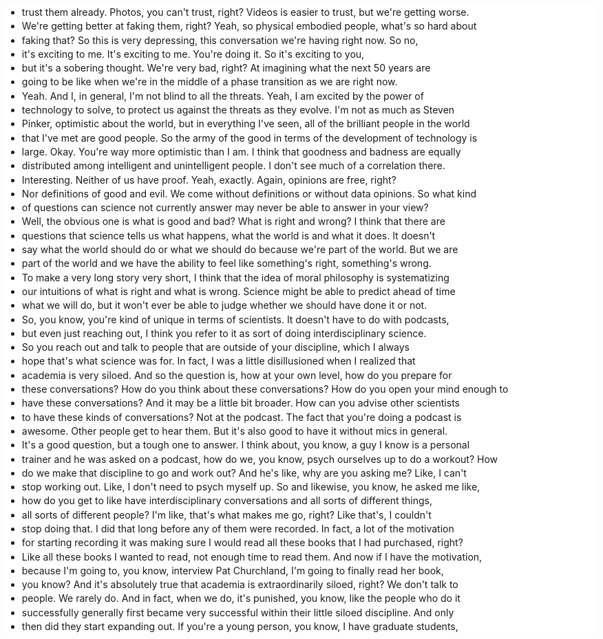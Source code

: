 *  trust them already. Photos, you can't trust, right? Videos is easier to trust, but we're getting worse.
*  We're getting better at faking them, right? Yeah, so physical embodied people, what's so hard about
*  faking that? So this is very depressing, this conversation we're having right now. So no,
*  it's exciting to me. It's exciting to me. You're doing it. So it's exciting to you,
*  but it's a sobering thought. We're very bad, right? At imagining what the next 50 years are
*  going to be like when we're in the middle of a phase transition as we are right now.
*  Yeah. And I, in general, I'm not blind to all the threats. Yeah, I am excited by the power of
*  technology to solve, to protect us against the threats as they evolve. I'm not as much as Steven
*  Pinker, optimistic about the world, but in everything I've seen, all of the brilliant people in the world
*  that I've met are good people. So the army of the good in terms of the development of technology is
*  large. Okay. You're way more optimistic than I am. I think that goodness and badness are equally
*  distributed among intelligent and unintelligent people. I don't see much of a correlation there.
*  Interesting. Neither of us have proof. Yeah, exactly. Again, opinions are free, right?
*  Nor definitions of good and evil. We come without definitions or without data opinions. So what kind
*  of questions can science not currently answer may never be able to answer in your view?
*  Well, the obvious one is what is good and bad? What is right and wrong? I think that there are
*  questions that science tells us what happens, what the world is and what it does. It doesn't
*  say what the world should do or what we should do because we're part of the world. But we are
*  part of the world and we have the ability to feel like something's right, something's wrong.
*  To make a very long story very short, I think that the idea of moral philosophy is systematizing
*  our intuitions of what is right and what is wrong. Science might be able to predict ahead of time
*  what we will do, but it won't ever be able to judge whether we should have done it or not.
*  So, you know, you're kind of unique in terms of scientists. It doesn't have to do with podcasts,
*  but even just reaching out, I think you refer to it as sort of doing interdisciplinary science.
*  So you reach out and talk to people that are outside of your discipline, which I always
*  hope that's what science was for. In fact, I was a little disillusioned when I realized that
*  academia is very siloed. And so the question is, how at your own level, how do you prepare for
*  these conversations? How do you think about these conversations? How do you open your mind enough to
*  have these conversations? And it may be a little bit broader. How can you advise other scientists
*  to have these kinds of conversations? Not at the podcast. The fact that you're doing a podcast is
*  awesome. Other people get to hear them. But it's also good to have it without mics in general.
*  It's a good question, but a tough one to answer. I think about, you know, a guy I know is a personal
*  trainer and he was asked on a podcast, how do we, you know, psych ourselves up to do a workout? How
*  do we make that discipline to go and work out? And he's like, why are you asking me? Like, I can't
*  stop working out. Like, I don't need to psych myself up. So and likewise, you know, he asked me like,
*  how do you get to like have interdisciplinary conversations and all sorts of different things,
*  all sorts of different people? I'm like, that's what makes me go, right? Like that's, I couldn't
*  stop doing that. I did that long before any of them were recorded. In fact, a lot of the motivation
*  for starting recording it was making sure I would read all these books that I had purchased, right?
*  Like all these books I wanted to read, not enough time to read them. And now if I have the motivation,
*  because I'm going to, you know, interview Pat Churchland, I'm going to finally read her book,
*  you know? And it's absolutely true that academia is extraordinarily siloed, right? We don't talk to
*  people. We rarely do. And in fact, when we do, it's punished, you know, like the people who do it
*  successfully generally first became very successful within their little siloed discipline. And only
*  then did they start expanding out. If you're a young person, you know, I have graduate students,